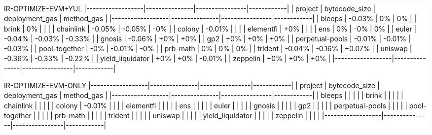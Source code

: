 IR-OPTIMIZE-EVM+YUL
|------------------|---------------|----------------|------------|
|          project | bytecode_size | deployment_gas | method_gas |
|------------------|---------------|----------------|------------|
|           bleeps |        -0.03% |             0% |         0% |
|            brink |            0% |                |            |
|        chainlink |        -0.05% |         -0.05% |        -0% |
|           colony |        -0.01% |                |            |
|        elementfi |           +0% |                |            |
|              ens |            0% |            -0% |         0% |
|            euler |        -0.04% |         -0.03% |     -0.33% |
|           gnosis |        -0.06% |            +0% |        +0% |
|              gp2 |           +0% |            +0% |        +0% |
|  perpetual-pools |        -0.01% |         -0.01% |     -0.03% |
|    pool-together |           -0% |         -0.01% |        -0% |
|         prb-math |            0% |             0% |         0% |
|          trident |        -0.04% |         -0.16% |     +0.07% |
|          uniswap |        -0.36% |         -0.33% |     -0.22% |
| yield_liquidator |           +0% |            +0% |     -0.01% |
|         zeppelin |           +0% |            +0% |        +0% |
|------------------|---------------|----------------|------------|

IR-OPTIMIZE-EVM-ONLY
|------------------|---------------|----------------|------------|
|          project | bytecode_size | deployment_gas | method_gas |
|------------------|---------------|----------------|------------|
|           bleeps |               |                |            |
|            brink |               |                |            |
|        chainlink |               |                |            |
|           colony |        -0.01% |                |            |
|        elementfi |               |                |            |
|              ens |               |                |            |
|            euler |               |                |            |
|           gnosis |               |                |            |
|              gp2 |               |                |            |
|  perpetual-pools |               |                |            |
|    pool-together |               |                |            |
|         prb-math |               |                |            |
|          trident |               |                |            |
|          uniswap |               |                |            |
| yield_liquidator |               |                |            |
|         zeppelin |               |                |            |
|------------------|---------------|----------------|------------|
